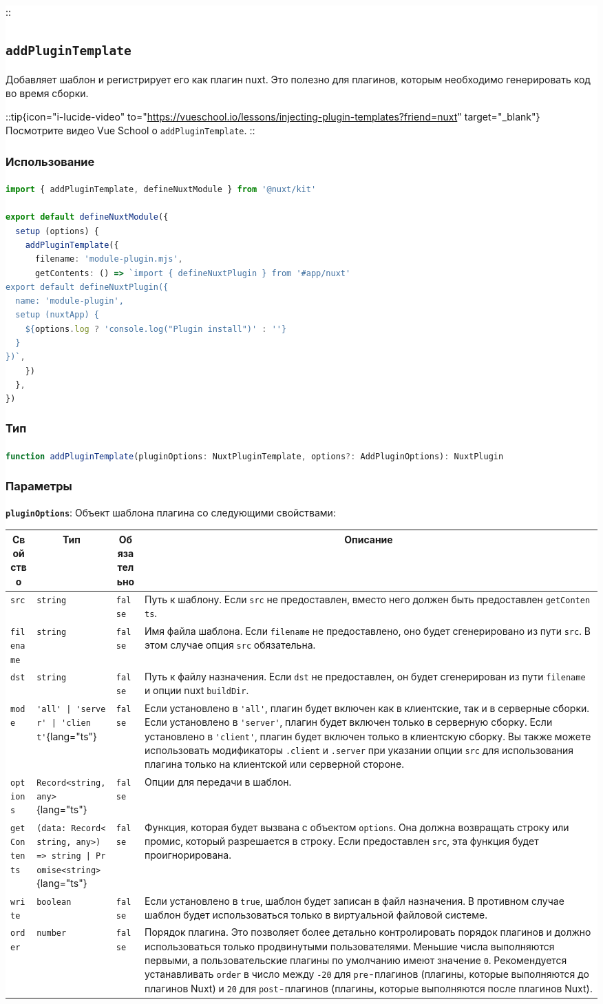 ::

## `addPluginTemplate`

Добавляет шаблон и регистрирует его как плагин nuxt. Это полезно для плагинов, которым необходимо генерировать код во время сборки.

::tip{icon="i-lucide-video" to="https://vueschool.io/lessons/injecting-plugin-templates?friend=nuxt" target="_blank"}
Посмотрите видео Vue School о `addPluginTemplate`.
::

### Использование

```ts twoslash
import { addPluginTemplate, defineNuxtModule } from '@nuxt/kit'

export default defineNuxtModule({
  setup (options) {
    addPluginTemplate({
      filename: 'module-plugin.mjs',
      getContents: () => `import { defineNuxtPlugin } from '#app/nuxt'
export default defineNuxtPlugin({
  name: 'module-plugin',
  setup (nuxtApp) {
    ${options.log ? 'console.log("Plugin install")' : ''}
  }
})`,
    })
  },
})
```

### Тип

```ts
function addPluginTemplate(pluginOptions: NuxtPluginTemplate, options?: AddPluginOptions): NuxtPlugin
```

### Параметры

**`pluginOptions`**: Объект шаблона плагина со следующими свойствами:

| Свойство      | Тип                                                                   | Обязательно | Описание                                                                                                                                                                                                                                                                                                                                                                 |
| ------------- | --------------------------------------------------------------------- | ----------- | ------------------------------------------------------------------------------------------------------------------------------------------------------------------------------------------------------------------------------------------------------------------------------------------------------------------------------------------------------------------------ |
| `src`         | `string`                                                              | `false`     | Путь к шаблону. Если `src` не предоставлен, вместо него должен быть предоставлен `getContents`.                                                                                                                                                                                                                                                                          |
| `filename`    | `string`                                                              | `false`     | Имя файла шаблона. Если `filename` не предоставлено, оно будет сгенерировано из пути `src`. В этом случае опция `src` обязательна.                                                                                                                                                                                                                                       |
| `dst`         | `string`                                                              | `false`     | Путь к файлу назначения. Если `dst` не предоставлен, он будет сгенерирован из пути `filename` и опции nuxt `buildDir`.                                                                                                                                                                                                                                                   |
| `mode`        | `'all' \| 'server' \| 'client'`{lang="ts"}                            | `false`     | Если установлено в `'all'`, плагин будет включен как в клиентские, так и в серверные сборки. Если установлено в `'server'`, плагин будет включен только в серверную сборку. Если установлено в `'client'`, плагин будет включен только в клиентскую сборку. Вы также можете использовать модификаторы `.client` и `.server` при указании опции `src` для использования плагина только на клиентской или серверной стороне. |
| `options`     | `Record<string, any>`{lang="ts"}                                      | `false`     | Опции для передачи в шаблон.                                                                                                                                                                                                                                                                                                                                             |
| `getContents` | `(data: Record<string, any>) => string \| Promise<string>`{lang="ts"} | `false`     | Функция, которая будет вызвана с объектом `options`. Она должна возвращать строку или промис, который разрешается в строку. Если предоставлен `src`, эта функция будет проигнорирована.                                                                                                                                                                                  |
| `write`       | `boolean`                                                             | `false`     | Если установлено в `true`, шаблон будет записан в файл назначения. В противном случае шаблон будет использоваться только в виртуальной файловой системе.                                                                                                                                                                                                                 |
| `order`       | `number`                                                              | `false`     | Порядок плагина. Это позволяет более детально контролировать порядок плагинов и должно использоваться только продвинутыми пользователями. Меньшие числа выполняются первыми, а пользовательские плагины по умолчанию имеют значение `0`. Рекомендуется устанавливать `order` в число между `-20` для `pre`-плагинов (плагины, которые выполняются до плагинов Nuxt) и `20` для `post`-плагинов (плагины, которые выполняются после плагинов Nuxt). |

